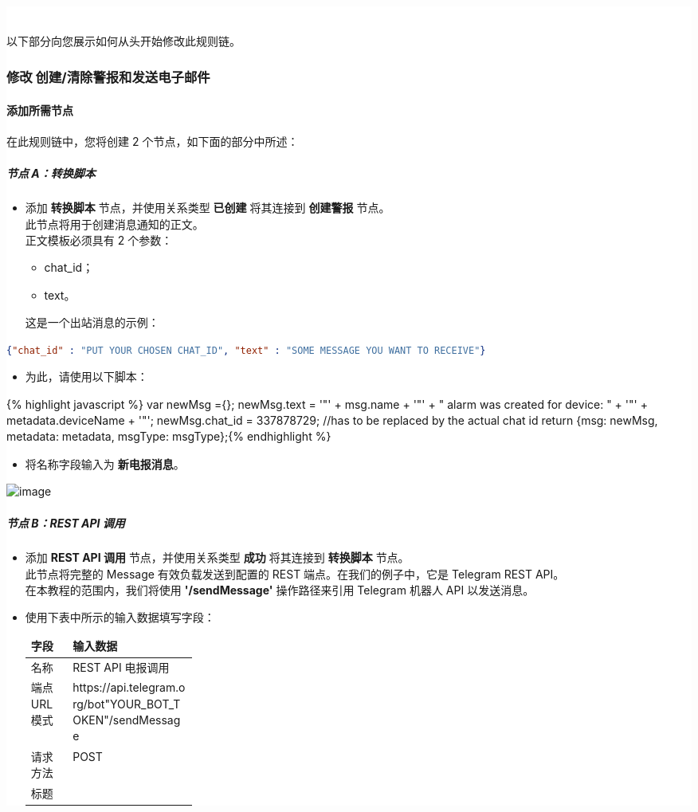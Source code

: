 <br>


以下部分向您展示如何从头开始修改此规则链。
<br> 

### 修改 **创建/清除警报和发送电子邮件**

#### 添加所需节点

在此规则链中，您将创建 2 个节点，如下面的部分中所述：

##### 节点 A：**转换脚本**

- 添加 **转换脚本** 节点，并使用关系类型 **已创建** 将其连接到 **创建警报** 节点。
 <br>此节点将用于创建消息通知的正文。
 <br>正文模板必须具有 2 个参数：

   - chat_id；

   -  text。

   这是一个出站消息的示例：

```json
{"chat_id" : "PUT YOUR CHOSEN CHAT_ID", "text" : "SOME MESSAGE YOU WANT TO RECEIVE"}
```

  - 为此，请使用以下脚本：

 {% highlight javascript %}
 var newMsg ={};
 newMsg.text = '"' +  msg.name + '"' + " alarm was created for device: " + '"' + metadata.deviceName + '"';
 newMsg.chat_id = 337878729; //has to be replaced by the actual chat id
 return {msg: newMsg, metadata: metadata, msgType: msgType};{% endhighlight %}
      
- 将名称字段输入为 **新电报消息**。

![image](/images/gateway/telegram-bot/transform-script.png)
   
##### 节点 B：**REST API 调用**
- 添加 **REST API 调用** 节点，并使用关系类型 **成功** 将其连接到 **转换脚本** 节点。
  <br>此节点将完整的 Message 有效负载发送到配置的 REST 端点。在我们的例子中，它是 Telegram REST API。
  <br>在本教程的范围内，我们将使用 **'/sendMessage'** 操作路径来引用 Telegram 机器人 API 以发送消息。

  
- 使用下表中所示的输入数据填写字段：

  <table style="width: 25%">
    <thead>
        <tr>
            <td><b>字段</b></td><td><b>输入数据</b></td>
        </tr>
    </thead>
    <tbody>
        <tr>
            <td>名称</td>
            <td>REST API 电报调用</td>
        </tr>
        <tr>
            <td>端点 URL 模式</td>
            <td>https://api.telegram.org/bot"YOUR_BOT_TOKEN"/sendMessage</td>
        </tr>
        <tr>
            <td>请求方法</td>
            <td>POST</td>
        </tr>
        <tr>
            <td>标题</td>